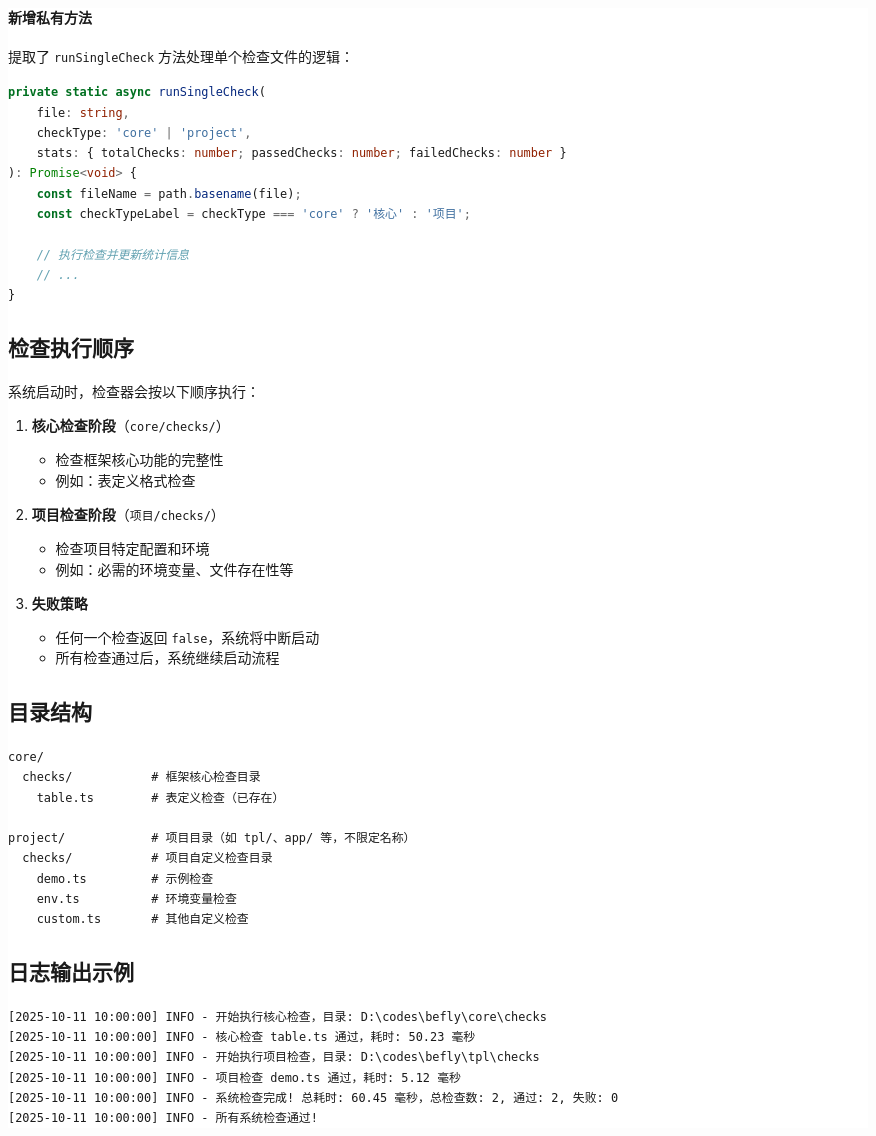 #### 新增私有方法

提取了 `runSingleCheck` 方法处理单个检查文件的逻辑：

```typescript
private static async runSingleCheck(
    file: string,
    checkType: 'core' | 'project',
    stats: { totalChecks: number; passedChecks: number; failedChecks: number }
): Promise<void> {
    const fileName = path.basename(file);
    const checkTypeLabel = checkType === 'core' ? '核心' : '项目';

    // 执行检查并更新统计信息
    // ...
}
```

## 检查执行顺序

系统启动时，检查器会按以下顺序执行：

1. **核心检查阶段**（`core/checks/`）

    - 检查框架核心功能的完整性
    - 例如：表定义格式检查

2. **项目检查阶段**（`项目/checks/`）

    - 检查项目特定配置和环境
    - 例如：必需的环境变量、文件存在性等

3. **失败策略**
    - 任何一个检查返回 `false`，系统将中断启动
    - 所有检查通过后，系统继续启动流程

## 目录结构

```
core/
  checks/           # 框架核心检查目录
    table.ts        # 表定义检查（已存在）

project/            # 项目目录（如 tpl/、app/ 等，不限定名称）
  checks/           # 项目自定义检查目录
    demo.ts         # 示例检查
    env.ts          # 环境变量检查
    custom.ts       # 其他自定义检查
```

## 日志输出示例

```
[2025-10-11 10:00:00] INFO - 开始执行核心检查，目录: D:\codes\befly\core\checks
[2025-10-11 10:00:00] INFO - 核心检查 table.ts 通过，耗时: 50.23 毫秒
[2025-10-11 10:00:00] INFO - 开始执行项目检查，目录: D:\codes\befly\tpl\checks
[2025-10-11 10:00:00] INFO - 项目检查 demo.ts 通过，耗时: 5.12 毫秒
[2025-10-11 10:00:00] INFO - 系统检查完成! 总耗时: 60.45 毫秒，总检查数: 2, 通过: 2, 失败: 0
[2025-10-11 10:00:00] INFO - 所有系统检查通过!
```

